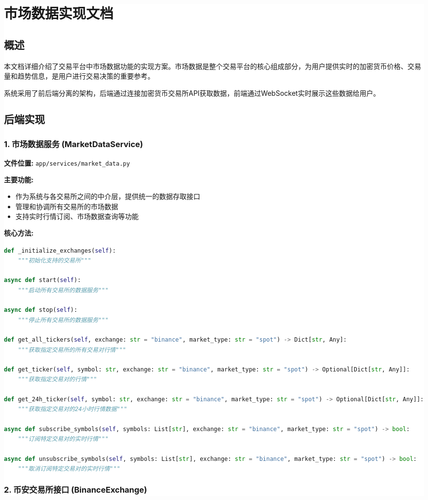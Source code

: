 # 市场数据实现文档

## 概述

本文档详细介绍了交易平台中市场数据功能的实现方案。市场数据是整个交易平台的核心组成部分，为用户提供实时的加密货币价格、交易量和趋势信息，是用户进行交易决策的重要参考。

系统采用了前后端分离的架构，后端通过连接加密货币交易所API获取数据，前端通过WebSocket实时展示这些数据给用户。

## 后端实现

### 1. 市场数据服务 (MarketDataService)

**文件位置:** `app/services/market_data.py`

**主要功能:**
- 作为系统与各交易所之间的中介层，提供统一的数据存取接口
- 管理和协调所有交易所的市场数据
- 支持实时行情订阅、市场数据查询等功能

**核心方法:**
```python
def _initialize_exchanges(self):
    """初始化支持的交易所"""
    
async def start(self):
    """启动所有交易所的数据服务"""
    
async def stop(self):
    """停止所有交易所的数据服务"""
    
def get_all_tickers(self, exchange: str = "binance", market_type: str = "spot") -> Dict[str, Any]:
    """获取指定交易所的所有交易对行情"""
    
def get_ticker(self, symbol: str, exchange: str = "binance", market_type: str = "spot") -> Optional[Dict[str, Any]]:
    """获取指定交易对的行情"""
    
def get_24h_ticker(self, symbol: str, exchange: str = "binance", market_type: str = "spot") -> Optional[Dict[str, Any]]:
    """获取指定交易对的24小时行情数据"""
    
async def subscribe_symbols(self, symbols: List[str], exchange: str = "binance", market_type: str = "spot") -> bool:
    """订阅特定交易对的实时行情"""
    
async def unsubscribe_symbols(self, symbols: List[str], exchange: str = "binance", market_type: str = "spot") -> bool:
    """取消订阅特定交易对的实时行情"""
```

### 2. 币安交易所接口 (BinanceExchange)
